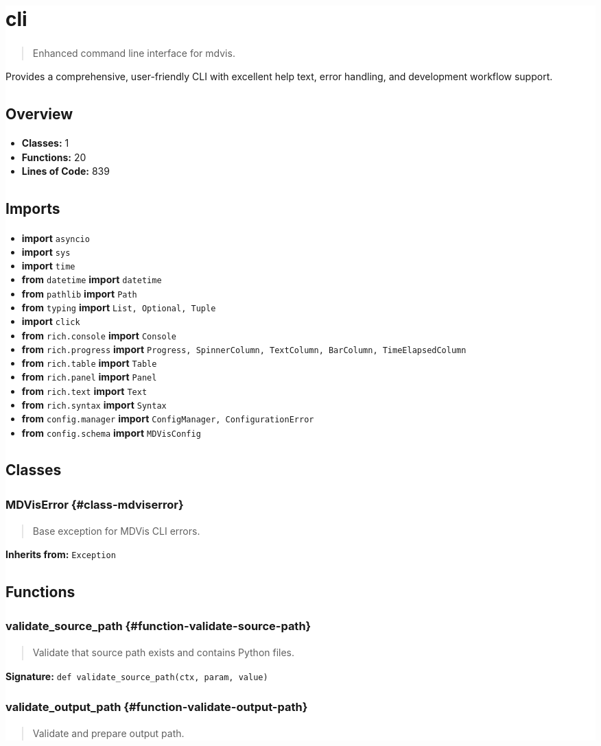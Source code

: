 # cli

> Enhanced command line interface for mdvis.

Provides a comprehensive, user-friendly CLI with excellent help text,
error handling, and development workflow support.

## Overview

- **Classes:** 1
- **Functions:** 20
- **Lines of Code:** 839

## Imports
- **import** `asyncio`
- **import** `sys`
- **import** `time`
- **from** `datetime` **import** `datetime`
- **from** `pathlib` **import** `Path`
- **from** `typing` **import** `List, Optional, Tuple`
- **import** `click`
- **from** `rich.console` **import** `Console`
- **from** `rich.progress` **import** `Progress, SpinnerColumn, TextColumn, BarColumn, TimeElapsedColumn`
- **from** `rich.table` **import** `Table`
- **from** `rich.panel` **import** `Panel`
- **from** `rich.text` **import** `Text`
- **from** `rich.syntax` **import** `Syntax`
- **from** `config.manager` **import** `ConfigManager, ConfigurationError`
- **from** `config.schema` **import** `MDVisConfig`

## Classes
### MDVisError {#class-mdviserror}

> Base exception for MDVis CLI errors.

**Inherits from:** `Exception`


## Functions
### validate_source_path {#function-validate-source-path}

> Validate that source path exists and contains Python files.

**Signature:** `def validate_source_path(ctx, param, value)`
### validate_output_path {#function-validate-output-path}

> Validate and prepare output path.
